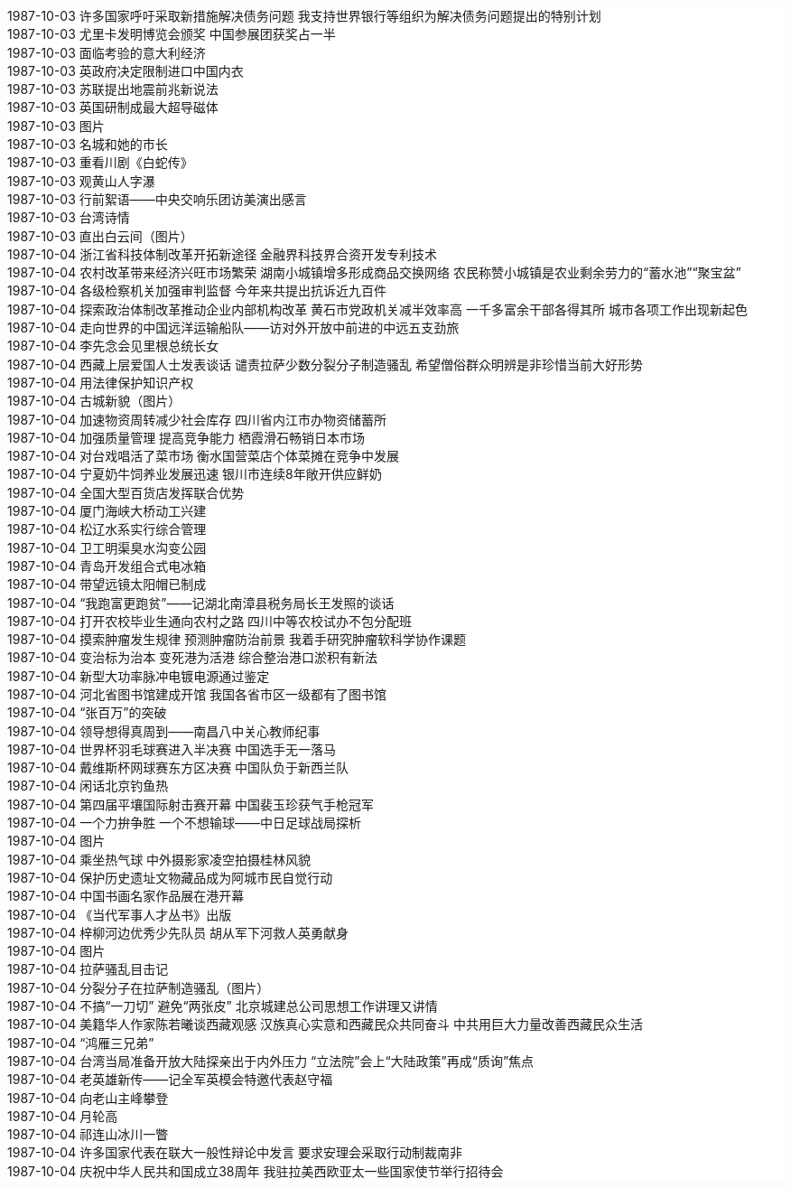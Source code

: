 1987-10-03 许多国家呼吁采取新措施解决债务问题  我支持世界银行等组织为解决债务问题提出的特别计划  
1987-10-03 尤里卡发明博览会颁奖  中国参展团获奖占一半  
1987-10-03 面临考验的意大利经济  
1987-10-03 英政府决定限制进口中国内衣  
1987-10-03 苏联提出地震前兆新说法  
1987-10-03 英国研制成最大超导磁体  
1987-10-03 图片  
1987-10-03 名城和她的市长  
1987-10-03 重看川剧《白蛇传》  
1987-10-03 观黄山人字瀑  
1987-10-03 行前絮语——中央交响乐团访美演出感言  
1987-10-03 台湾诗情  
1987-10-03 直出白云间（图片）  
1987-10-04 浙江省科技体制改革开拓新途径  金融界科技界合资开发专利技术  
1987-10-04 农村改革带来经济兴旺市场繁荣  湖南小城镇增多形成商品交换网络  农民称赞小城镇是农业剩余劳力的“蓄水池”“聚宝盆”  
1987-10-04 各级检察机关加强审判监督  今年来共提出抗诉近九百件  
1987-10-04 探索政治体制改革推动企业内部机构改革  黄石市党政机关减半效率高  一千多富余干部各得其所  城市各项工作出现新起色  
1987-10-04 走向世界的中国远洋运输船队——访对外开放中前进的中远五支劲旅  
1987-10-04 李先念会见里根总统长女  
1987-10-04 西藏上层爱国人士发表谈话  谴责拉萨少数分裂分子制造骚乱  希望僧俗群众明辨是非珍惜当前大好形势  
1987-10-04 用法律保护知识产权  
1987-10-04 古城新貌（图片）  
1987-10-04 加速物资周转减少社会库存  四川省内江市办物资储蓄所  
1987-10-04 加强质量管理  提高竞争能力  栖霞滑石畅销日本市场  
1987-10-04 对台戏唱活了菜市场  衡水国营菜店个体菜摊在竞争中发展  
1987-10-04 宁夏奶牛饲养业发展迅速  银川市连续8年敞开供应鲜奶  
1987-10-04 全国大型百货店发挥联合优势  
1987-10-04 厦门海峡大桥动工兴建  
1987-10-04 松辽水系实行综合管理  
1987-10-04 卫工明渠臭水沟变公园  
1987-10-04 青岛开发组合式电冰箱  
1987-10-04 带望远镜太阳帽已制成  
1987-10-04 “我跑富更跑贫”——记湖北南漳县税务局长王发照的谈话  
1987-10-04 打开农校毕业生通向农村之路  四川中等农校试办不包分配班  
1987-10-04 摸索肿瘤发生规律  预测肿瘤防治前景  我着手研究肿瘤软科学协作课题  
1987-10-04 变治标为治本  变死港为活港  综合整治港口淤积有新法  
1987-10-04 新型大功率脉冲电镀电源通过鉴定  
1987-10-04 河北省图书馆建成开馆  我国各省市区一级都有了图书馆  
1987-10-04 “张百万”的突破  
1987-10-04 领导想得真周到——南昌八中关心教师纪事  
1987-10-04 世界杯羽毛球赛进入半决赛  中国选手无一落马  
1987-10-04 戴维斯杯网球赛东方区决赛  中国队负于新西兰队  
1987-10-04 闲话北京钓鱼热  
1987-10-04 第四届平壤国际射击赛开幕  中国裴玉珍获气手枪冠军  
1987-10-04 一个力拚争胜  一个不想输球——中日足球战局探析  
1987-10-04 图片  
1987-10-04 乘坐热气球  中外摄影家凌空拍摄桂林风貌  
1987-10-04 保护历史遗址文物藏品成为阿城市民自觉行动  
1987-10-04 中国书画名家作品展在港开幕  
1987-10-04 《当代军事人才丛书》出版  
1987-10-04 梓柳河边优秀少先队员  胡从军下河救人英勇献身  
1987-10-04 图片  
1987-10-04 拉萨骚乱目击记  
1987-10-04 分裂分子在拉萨制造骚乱（图片）  
1987-10-04 不搞“一刀切”  避免“两张皮”  北京城建总公司思想工作讲理又讲情  
1987-10-04 美籍华人作家陈若曦谈西藏观感  汉族真心实意和西藏民众共同奋斗  中共用巨大力量改善西藏民众生活  
1987-10-04 “鸿雁三兄弟”  
1987-10-04 台湾当局准备开放大陆探亲出于内外压力  “立法院”会上“大陆政策”再成“质询”焦点  
1987-10-04 老英雄新传——记全军英模会特邀代表赵守福  
1987-10-04 向老山主峰攀登  
1987-10-04 月轮高  
1987-10-04 祁连山冰川一瞥  
1987-10-04 许多国家代表在联大一般性辩论中发言  要求安理会采取行动制裁南非  
1987-10-04 庆祝中华人民共和国成立38周年  我驻拉美西欧亚太一些国家使节举行招待会  
